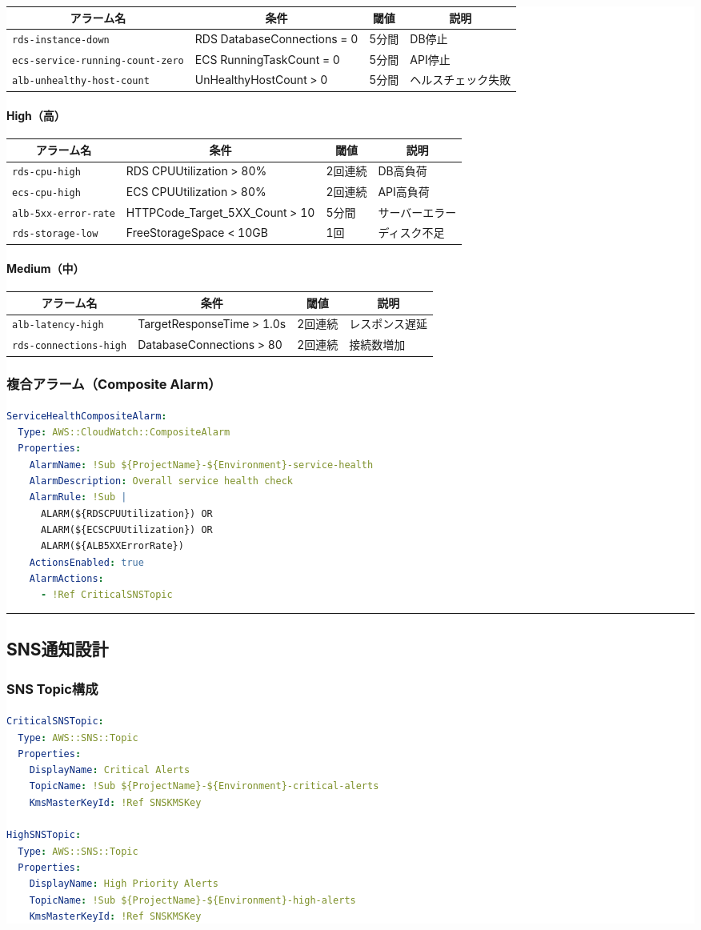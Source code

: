 | アラーム名 | 条件 | 閾値 | 説明 |
|----------|------|------|------|
| `rds-instance-down` | RDS DatabaseConnections = 0 | 5分間 | DB停止 |
| `ecs-service-running-count-zero` | ECS RunningTaskCount = 0 | 5分間 | API停止 |
| `alb-unhealthy-host-count` | UnHealthyHostCount > 0 | 5分間 | ヘルスチェック失敗 |

#### High（高）

| アラーム名 | 条件 | 閾値 | 説明 |
|----------|------|------|------|
| `rds-cpu-high` | RDS CPUUtilization > 80% | 2回連続 | DB高負荷 |
| `ecs-cpu-high` | ECS CPUUtilization > 80% | 2回連続 | API高負荷 |
| `alb-5xx-error-rate` | HTTPCode_Target_5XX_Count > 10 | 5分間 | サーバーエラー |
| `rds-storage-low` | FreeStorageSpace < 10GB | 1回 | ディスク不足 |

#### Medium（中）

| アラーム名 | 条件 | 閾値 | 説明 |
|----------|------|------|------|
| `alb-latency-high` | TargetResponseTime > 1.0s | 2回連続 | レスポンス遅延 |
| `rds-connections-high` | DatabaseConnections > 80 | 2回連続 | 接続数増加 |

### 複合アラーム（Composite Alarm）

```yaml
ServiceHealthCompositeAlarm:
  Type: AWS::CloudWatch::CompositeAlarm
  Properties:
    AlarmName: !Sub ${ProjectName}-${Environment}-service-health
    AlarmDescription: Overall service health check
    AlarmRule: !Sub |
      ALARM(${RDSCPUUtilization}) OR
      ALARM(${ECSCPUUtilization}) OR
      ALARM(${ALB5XXErrorRate})
    ActionsEnabled: true
    AlarmActions:
      - !Ref CriticalSNSTopic
```

---

## SNS通知設計

### SNS Topic構成

```yaml
CriticalSNSTopic:
  Type: AWS::SNS::Topic
  Properties:
    DisplayName: Critical Alerts
    TopicName: !Sub ${ProjectName}-${Environment}-critical-alerts
    KmsMasterKeyId: !Ref SNSKMSKey

HighSNSTopic:
  Type: AWS::SNS::Topic
  Properties:
    DisplayName: High Priority Alerts
    TopicName: !Sub ${ProjectName}-${Environment}-high-alerts
    KmsMasterKeyId: !Ref SNSKMSKey
```